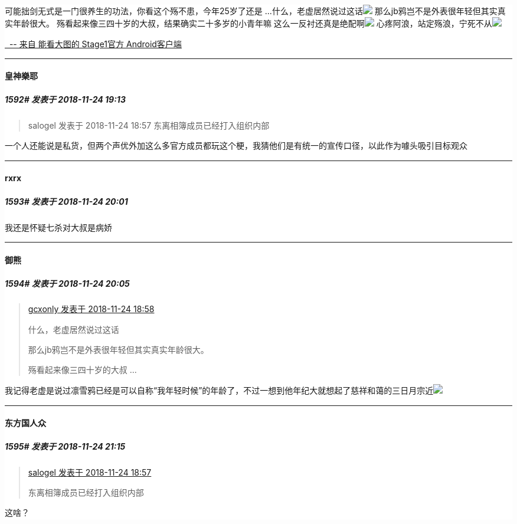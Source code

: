可能拙剑无式是一门很养生的功法，你看这个殇不患，今年25岁了还是 ...</blockquote>什么，老虚居然说过这话<img src="https://static.saraba1st.com/image/smiley/face2017/068.png" referrerpolicy="no-referrer">
那么jb鸦岂不是外表很年轻但其实真实年龄很大。
殇看起来像三四十岁的大叔，结果确实二十多岁的小青年嘛 这么一反衬还真是绝配啊<img src="https://static.saraba1st.com/image/smiley/face2017/067.png" referrerpolicy="no-referrer">
心疼阿浪，站定殇浪，宁死不从<img src="https://static.saraba1st.com/image/smiley/face2017/075.png" referrerpolicy="no-referrer">

[  -- 来自 能看大图的 Stage1官方 Android客户端](https://www.coolapk.com/apk/140634)


-----

####  皇神樂耶  
##### 1592#       发表于 2018-11-24 19:13


<blockquote>salogel 发表于 2018-11-24 18:57
东离相簿成员已经打入组织内部</blockquote>
一个人还能说是私货，但两个声优外加这么多官方成员都玩这个梗，我猜他们是有统一的宣传口径，以此作为噱头吸引目标观众


-----

####  rxrx  
##### 1593#       发表于 2018-11-24 20:01


我还是怀疑七杀对大叔是病娇


-----

####  御熊  
##### 1594#       发表于 2018-11-24 20:05


<blockquote><a href="httphttps://bbs.saraba1st.com/2b/forum.php?mod=redirect&amp;goto=findpost&amp;pid=41708015&amp;ptid=1770999" target="_blank">gcxonly 发表于 2018-11-24 18:58</a>

什么，老虚居然说过这话

那么jb鸦岂不是外表很年轻但其实真实年龄很大。

殇看起来像三四十岁的大叔 ...</blockquote>
我记得老虚是说过凛雪鸦已经是可以自称“我年轻时候”的年龄了，不过一想到他年纪大就想起了慈祥和蔼的三日月宗近<img src="https://static.saraba1st.com/image/smiley/face2017/075.png" referrerpolicy="no-referrer">


-----

####  东方国人众  
##### 1595#       发表于 2018-11-24 21:15


<blockquote><a href="httphttps://bbs.saraba1st.com/2b/forum.php?mod=redirect&amp;goto=findpost&amp;pid=41707994&amp;ptid=1770999" target="_blank">salogel 发表于 2018-11-24 18:57</a>

东离相簿成员已经打入组织内部</blockquote>
这啥？
